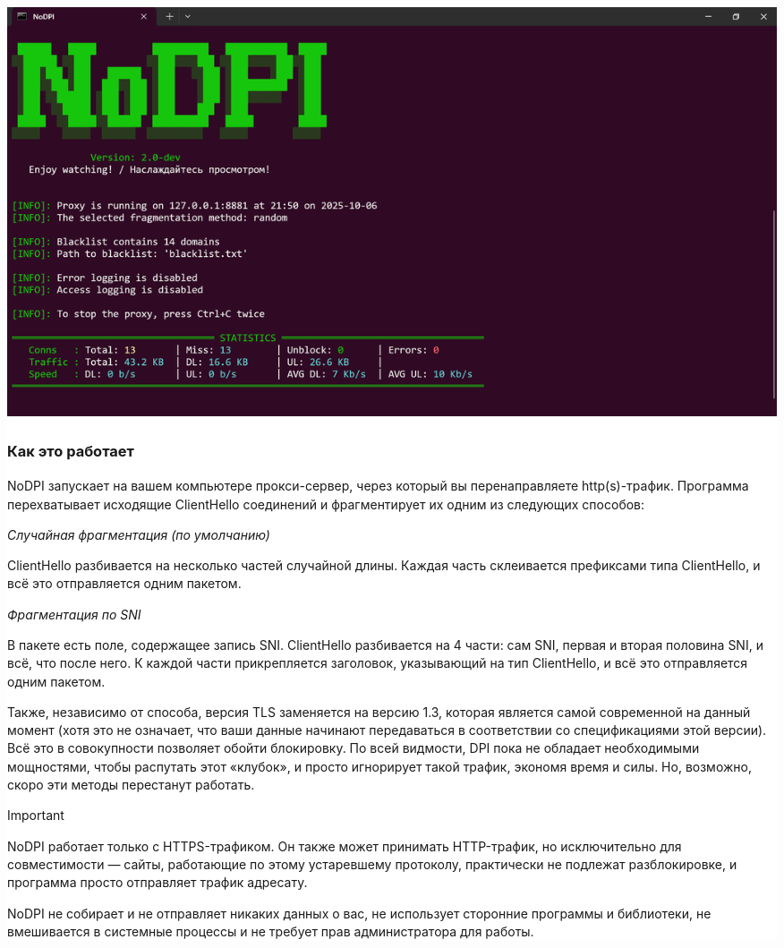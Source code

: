 [!["Screenshot"](./assets/screenshot.png)]()

### Как это работает

NoDPI запускает на вашем компьютере прокси-сервер, через который вы перенаправляете http(s)-трафик. Программа перехватывает исходящие ClientHello соединений и фрагментирует их одним из следующих способов:

*Случайная фрагментация (по умолчанию)*

ClientHello разбивается на несколько частей случайной длины. Каждая часть склеивается префиксами типа ClientHello, и всё это отправляется одним пакетом.

*Фрагментация по SNI*

В пакете есть поле, содержащее запись SNI. ClientHello разбивается на 4 части: сам SNI, первая и вторая половина SNI, и всё, что после него. К каждой части прикрепляется заголовок, указывающий на тип ClientHello, и всё это отправляется одним пакетом.

Также, независимо от способа, версия TLS заменяется на версию 1.3, которая является самой современной на данный момент (хотя это не означает, что ваши данные начинают передаваться в соответствии со спецификациями этой версии). Всё это в совокупности позволяет обойти блокировку. По всей видмости, DPI пока не обладает необходимыми мощностями, чтобы распутать этот «клубок», и просто игнорирует такой трафик, экономя время и силы. Но, возможно, скоро эти методы перестанут работать.

> [!IMPORTANT]
> NoDPI работает только с HTTPS-трафиком. Он также может принимать HTTP-трафик, но исключительно для совместимости — сайты, работающие по этому устаревшему протоколу, практически не подлежат разблокировке, и программа просто отправляет трафик адресату.

NoDPI не собирает и не отправляет никаких данных о вас, не использует сторонние программы и библиотеки, не вмешивается в системные процессы и не требует прав администратора для работы.
